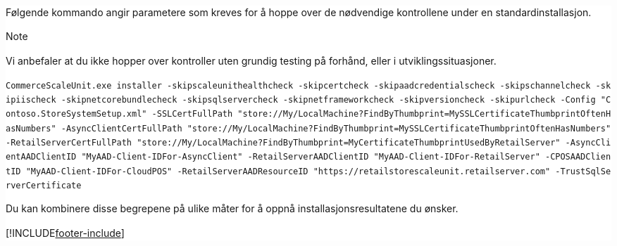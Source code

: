 Følgende kommando angir parametere som kreves for å hoppe over de nødvendige kontrollene under en standardinstallasjon. 

> [!NOTE]
> Vi anbefaler at du ikke hopper over kontroller uten grundig testing på forhånd, eller i utviklingssituasjoner.


```Console
CommerceScaleUnit.exe installer -skipscaleunithealthcheck -skipcertcheck -skipaadcredentialscheck -skipschannelcheck -skipiischeck -skipnetcorebundlecheck -skipsqlservercheck -skipnetframeworkcheck -skipversioncheck -skipurlcheck -Config "Contoso.StoreSystemSetup.xml" -SSLCertFullPath "store://My/LocalMachine?FindByThumbprint=MySSLCertificateThumbprintOftenHasNumbers" -AsyncClientCertFullPath "store://My/LocalMachine?FindByThumbprint=MySSLCertificateThumbprintOftenHasNumbers" -RetailServerCertFullPath "store://My/LocalMachine?FindByThumbprint=MyCertificateThumbprintUsedByRetailServer" -AsyncClientAADClientID "MyAAD-Client-IDFor-AsyncClient" -RetailServerAADClientID "MyAAD-Client-IDFor-RetailServer" -CPOSAADClientID "MyAAD-Client-IDFor-CloudPOS" -RetailServerAADResourceID "https://retailstorescaleunit.retailserver.com" -TrustSqlServerCertificate
```

Du kan kombinere disse begrepene på ulike måter for å oppnå installasjonsresultatene du ønsker.



[!INCLUDE[footer-include](../../includes/footer-banner.md)]
